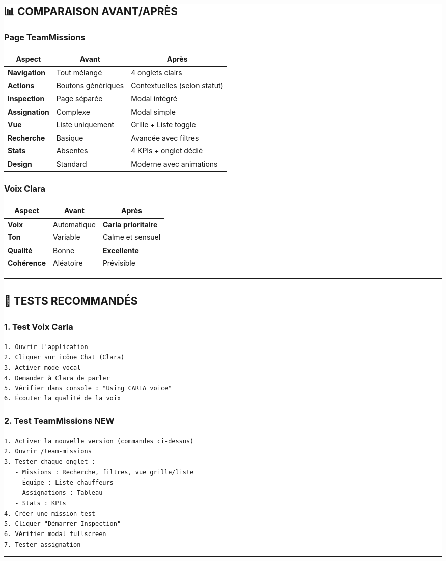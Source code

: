 
## 📊 COMPARAISON AVANT/APRÈS

### Page TeamMissions

| Aspect | Avant | Après |
|--------|-------|-------|
| **Navigation** | Tout mélangé | 4 onglets clairs |
| **Actions** | Boutons génériques | Contextuelles (selon statut) |
| **Inspection** | Page séparée | Modal intégré |
| **Assignation** | Complexe | Modal simple |
| **Vue** | Liste uniquement | Grille + Liste toggle |
| **Recherche** | Basique | Avancée avec filtres |
| **Stats** | Absentes | 4 KPIs + onglet dédié |
| **Design** | Standard | Moderne avec animations |

### Voix Clara

| Aspect | Avant | Après |
|--------|-------|-------|
| **Voix** | Automatique | **Carla prioritaire** |
| **Ton** | Variable | Calme et sensuel |
| **Qualité** | Bonne | **Excellente** |
| **Cohérence** | Aléatoire | Prévisible |

---

## 🧪 TESTS RECOMMANDÉS

### 1. Test Voix Carla
```
1. Ouvrir l'application
2. Cliquer sur icône Chat (Clara)
3. Activer mode vocal
4. Demander à Clara de parler
5. Vérifier dans console : "Using CARLA voice"
6. Écouter la qualité de la voix
```

### 2. Test TeamMissions NEW
```
1. Activer la nouvelle version (commandes ci-dessus)
2. Ouvrir /team-missions
3. Tester chaque onglet :
   - Missions : Recherche, filtres, vue grille/liste
   - Équipe : Liste chauffeurs
   - Assignations : Tableau
   - Stats : KPIs
4. Créer une mission test
5. Cliquer "Démarrer Inspection"
6. Vérifier modal fullscreen
7. Tester assignation
```

---